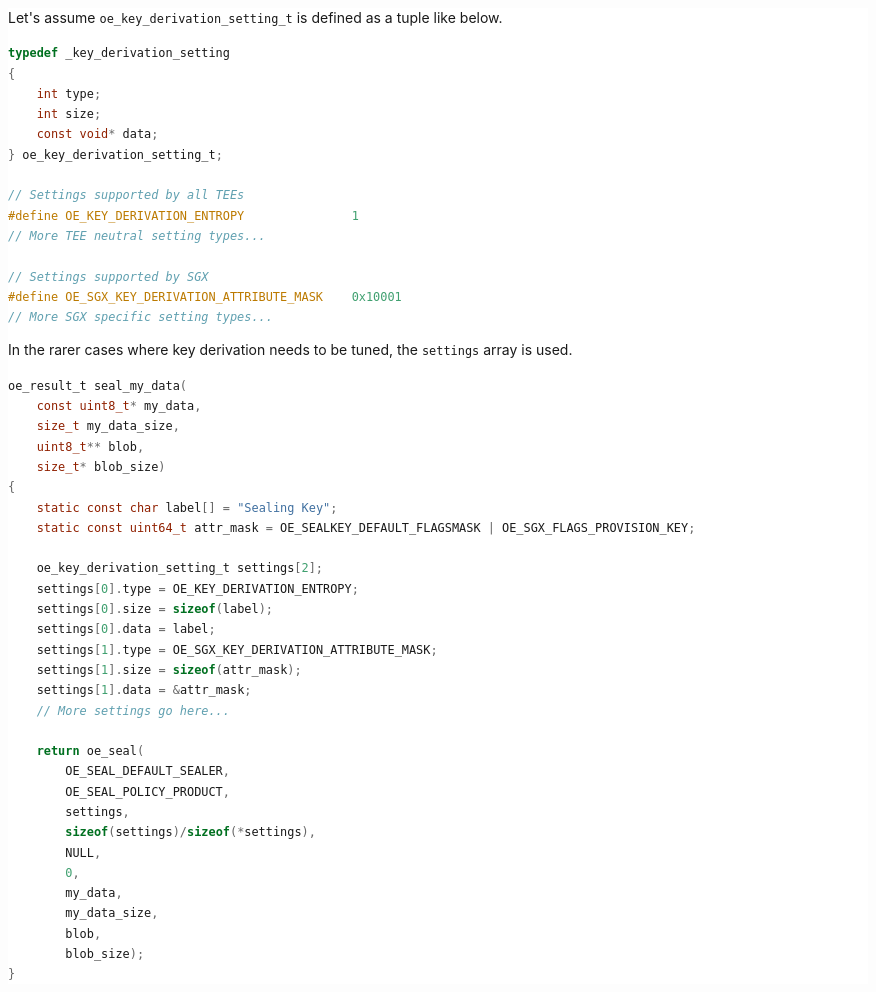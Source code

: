 Let's assume `oe_key_derivation_setting_t` is defined as a tuple like below.

```C
typedef _key_derivation_setting
{
    int type;
    int size;
    const void* data;
} oe_key_derivation_setting_t;

// Settings supported by all TEEs
#define OE_KEY_DERIVATION_ENTROPY               1
// More TEE neutral setting types...

// Settings supported by SGX
#define OE_SGX_KEY_DERIVATION_ATTRIBUTE_MASK    0x10001
// More SGX specific setting types...
```

In the rarer cases where key derivation needs to be tuned, the `settings` array is used.

```C
oe_result_t seal_my_data(
    const uint8_t* my_data,
    size_t my_data_size,
    uint8_t** blob,
    size_t* blob_size)
{
    static const char label[] = "Sealing Key";
    static const uint64_t attr_mask = OE_SEALKEY_DEFAULT_FLAGSMASK | OE_SGX_FLAGS_PROVISION_KEY;

    oe_key_derivation_setting_t settings[2];
    settings[0].type = OE_KEY_DERIVATION_ENTROPY;
    settings[0].size = sizeof(label);
    settings[0].data = label;
    settings[1].type = OE_SGX_KEY_DERIVATION_ATTRIBUTE_MASK;
    settings[1].size = sizeof(attr_mask);
    settings[1].data = &attr_mask;
    // More settings go here...

    return oe_seal(
        OE_SEAL_DEFAULT_SEALER,
        OE_SEAL_POLICY_PRODUCT,
        settings,
        sizeof(settings)/sizeof(*settings),
        NULL,
        0,
        my_data,
        my_data_size,
        blob,
        blob_size);
}
```
